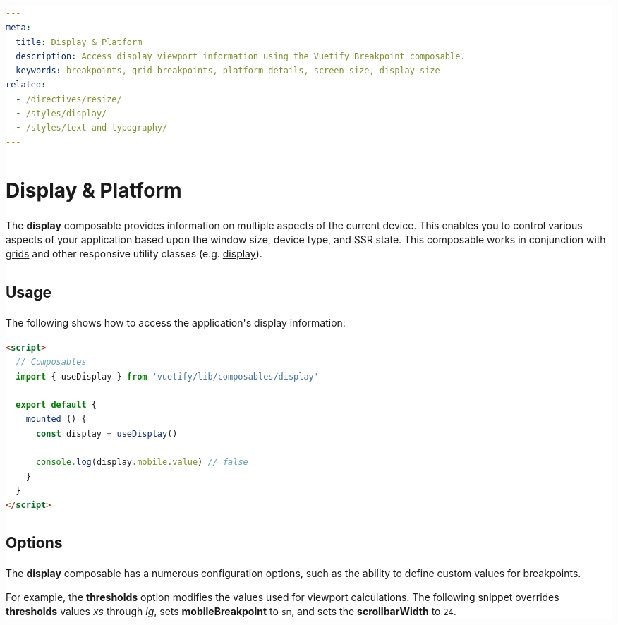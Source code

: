 ```yaml
---
meta:
  title: Display & Platform
  description: Access display viewport information using the Vuetify Breakpoint composable.
  keywords: breakpoints, grid breakpoints, platform details, screen size, display size
related:
  - /directives/resize/
  - /styles/display/
  - /styles/text-and-typography/
---
```


# Display & Platform

The **display** composable provides information on multiple aspects of the current device. This enables you to control various aspects of your application based upon the window size, device type, and SSR state. This composable works in conjunction with [grids](/components/grids/) and other responsive utility classes (e.g. [display](/styles/display/)).

<entry-ad />

<breakpoints-table />

## Usage

The following shows how to access the application's display information:

```html
<script>
  // Composables
  import { useDisplay } from 'vuetify/lib/composables/display'

  export default {
    mounted () {
      const display = useDisplay()

      console.log(display.mobile.value) // false
    }
  }
</script>
```

## Options

The **display** composable has a numerous configuration options, such as the ability to define custom values for breakpoints.

For example, the **thresholds** option modifies the values used for viewport calculations. The following snippet overrides **thresholds** values *xs* through *lg*, sets **mobileBreakpoint** to `sm`, and sets the **scrollbarWidth** to `24`.

